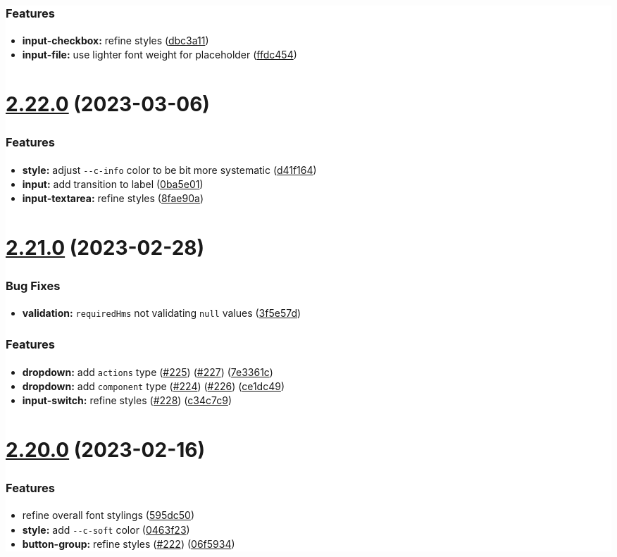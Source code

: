 ### Features

* **input-checkbox:** refine styles ([dbc3a11](https://github.com/globalbrain/sefirot/commit/dbc3a119b6780343941b9dde416cae0b3c00ca78))
* **input-file:** use lighter font weight for placeholder ([ffdc454](https://github.com/globalbrain/sefirot/commit/ffdc4548fae2182ba5a5b70e2f480ad2c6118eb1))

# [2.22.0](https://github.com/globalbrain/sefirot/compare/v2.21.0...v2.22.0) (2023-03-06)

### Features

* **style:** adjust `--c-info` color to be bit more systematic ([d41f164](https://github.com/globalbrain/sefirot/commit/d41f16415107eb2ae21f1b020e06c15da12db2b6))
* **input:** add transition to label ([0ba5e01](https://github.com/globalbrain/sefirot/commit/0ba5e01c8bf4683e639f55321b9b044253477083))
* **input-textarea:** refine styles ([8fae90a](https://github.com/globalbrain/sefirot/commit/8fae90a6832bfc72c43f2366a341a124bc303124))

# [2.21.0](https://github.com/globalbrain/sefirot/compare/v2.20.0...v2.21.0) (2023-02-28)

### Bug Fixes

* **validation:** `requiredHms` not validating `null` values ([3f5e57d](https://github.com/globalbrain/sefirot/commit/3f5e57de77db7b052cb5ae74f75a00383b81d7c1))

### Features

* **dropdown:** add `actions` type ([#225](https://github.com/globalbrain/sefirot/issues/225)) ([#227](https://github.com/globalbrain/sefirot/issues/227)) ([7e3361c](https://github.com/globalbrain/sefirot/commit/7e3361cad4c033c72cb5c34342a6abb00a7498e3))
* **dropdown:** add `component` type ([#224](https://github.com/globalbrain/sefirot/issues/224)) ([#226](https://github.com/globalbrain/sefirot/issues/226)) ([ce1dc49](https://github.com/globalbrain/sefirot/commit/ce1dc490510e9163c4975533679a2c1d672debc3))
* **input-switch:** refine styles ([#228](https://github.com/globalbrain/sefirot/issues/228)) ([c34c7c9](https://github.com/globalbrain/sefirot/commit/c34c7c97744a1086821aed98cc7744bc9bef5fd4))

# [2.20.0](https://github.com/globalbrain/sefirot/compare/v2.19.0...v2.20.0) (2023-02-16)

### Features

* refine overall font stylings ([595dc50](https://github.com/globalbrain/sefirot/commit/595dc5015826e9795f70ed907f31494c16df75a9))
* **style:** add `--c-soft` color ([0463f23](https://github.com/globalbrain/sefirot/commit/0463f23925ea004b19459ee8e714dc111e8aefe5))
* **button-group:** refine styles ([#222](https://github.com/globalbrain/sefirot/issues/222)) ([06f5934](https://github.com/globalbrain/sefirot/commit/06f59345789aba89848319f31c7a7f9b597a002e))
